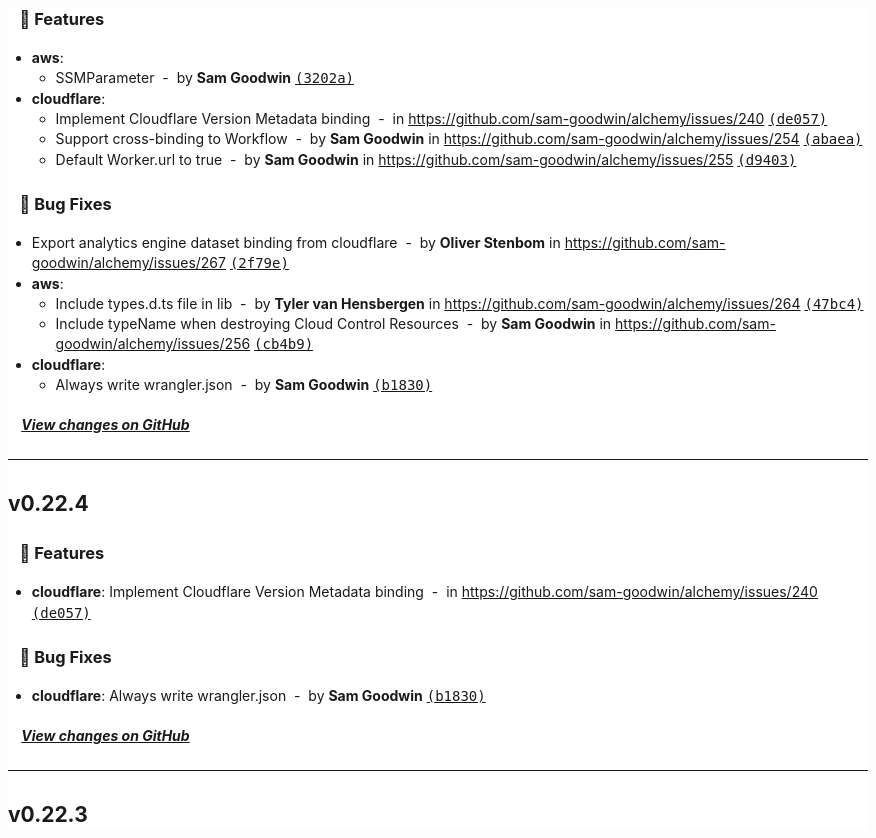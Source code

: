 ### &nbsp;&nbsp;&nbsp;🚀 Features

- **aws**:
  - SSMParameter &nbsp;-&nbsp; by **Sam Goodwin** [<samp>(3202a)</samp>](https://github.com/sam-goodwin/alchemy/commit/3202a51)
- **cloudflare**:
  - Implement Cloudflare Version Metadata binding &nbsp;-&nbsp; in https://github.com/sam-goodwin/alchemy/issues/240 [<samp>(de057)</samp>](https://github.com/sam-goodwin/alchemy/commit/de05723)
  - Support cross-binding to Workflow &nbsp;-&nbsp; by **Sam Goodwin** in https://github.com/sam-goodwin/alchemy/issues/254 [<samp>(abaea)</samp>](https://github.com/sam-goodwin/alchemy/commit/abaeae7)
  - Default Worker.url to true &nbsp;-&nbsp; by **Sam Goodwin** in https://github.com/sam-goodwin/alchemy/issues/255 [<samp>(d9403)</samp>](https://github.com/sam-goodwin/alchemy/commit/d94031a)

### &nbsp;&nbsp;&nbsp;🐞 Bug Fixes

- Export analytics engine dataset binding from cloudflare &nbsp;-&nbsp; by **Oliver Stenbom** in https://github.com/sam-goodwin/alchemy/issues/267 [<samp>(2f79e)</samp>](https://github.com/sam-goodwin/alchemy/commit/2f79e9e)
- **aws**:
  - Include types.d.ts file in lib &nbsp;-&nbsp; by **Tyler van Hensbergen** in https://github.com/sam-goodwin/alchemy/issues/264 [<samp>(47bc4)</samp>](https://github.com/sam-goodwin/alchemy/commit/47bc4d3)
  - Include typeName when destroying Cloud Control Resources &nbsp;-&nbsp; by **Sam Goodwin** in https://github.com/sam-goodwin/alchemy/issues/256 [<samp>(cb4b9)</samp>](https://github.com/sam-goodwin/alchemy/commit/cb4b966)
- **cloudflare**:
  - Always write wrangler.json &nbsp;-&nbsp; by **Sam Goodwin** [<samp>(b1830)</samp>](https://github.com/sam-goodwin/alchemy/commit/b183081)

##### &nbsp;&nbsp;&nbsp;&nbsp;[View changes on GitHub](https://github.com/sam-goodwin/alchemy/compare/v0.22.3...v0.23.0)

---

## v0.22.4

### &nbsp;&nbsp;&nbsp;🚀 Features

- **cloudflare**: Implement Cloudflare Version Metadata binding &nbsp;-&nbsp; in https://github.com/sam-goodwin/alchemy/issues/240 [<samp>(de057)</samp>](https://github.com/sam-goodwin/alchemy/commit/de05723)

### &nbsp;&nbsp;&nbsp;🐞 Bug Fixes

- **cloudflare**: Always write wrangler.json &nbsp;-&nbsp; by **Sam Goodwin** [<samp>(b1830)</samp>](https://github.com/sam-goodwin/alchemy/commit/b183081)

##### &nbsp;&nbsp;&nbsp;&nbsp;[View changes on GitHub](https://github.com/sam-goodwin/alchemy/compare/v0.22.3...v0.22.4)
---
## v0.22.3
